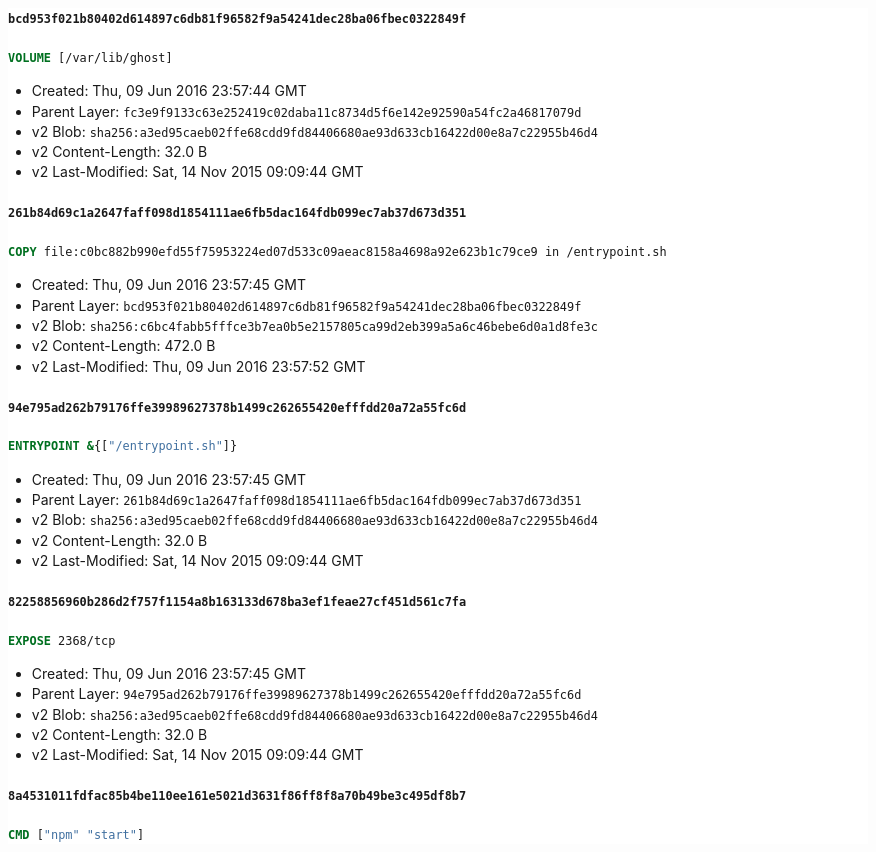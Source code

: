 #### `bcd953f021b80402d614897c6db81f96582f9a54241dec28ba06fbec0322849f`

```dockerfile
VOLUME [/var/lib/ghost]
```

-	Created: Thu, 09 Jun 2016 23:57:44 GMT
-	Parent Layer: `fc3e9f9133c63e252419c02daba11c8734d5f6e142e92590a54fc2a46817079d`
-	v2 Blob: `sha256:a3ed95caeb02ffe68cdd9fd84406680ae93d633cb16422d00e8a7c22955b46d4`
-	v2 Content-Length: 32.0 B
-	v2 Last-Modified: Sat, 14 Nov 2015 09:09:44 GMT

#### `261b84d69c1a2647faff098d1854111ae6fb5dac164fdb099ec7ab37d673d351`

```dockerfile
COPY file:c0bc882b990efd55f75953224ed07d533c09aeac8158a4698a92e623b1c79ce9 in /entrypoint.sh
```

-	Created: Thu, 09 Jun 2016 23:57:45 GMT
-	Parent Layer: `bcd953f021b80402d614897c6db81f96582f9a54241dec28ba06fbec0322849f`
-	v2 Blob: `sha256:c6bc4fabb5fffce3b7ea0b5e2157805ca99d2eb399a5a6c46bebe6d0a1d8fe3c`
-	v2 Content-Length: 472.0 B
-	v2 Last-Modified: Thu, 09 Jun 2016 23:57:52 GMT

#### `94e795ad262b79176ffe39989627378b1499c262655420efffdd20a72a55fc6d`

```dockerfile
ENTRYPOINT &{["/entrypoint.sh"]}
```

-	Created: Thu, 09 Jun 2016 23:57:45 GMT
-	Parent Layer: `261b84d69c1a2647faff098d1854111ae6fb5dac164fdb099ec7ab37d673d351`
-	v2 Blob: `sha256:a3ed95caeb02ffe68cdd9fd84406680ae93d633cb16422d00e8a7c22955b46d4`
-	v2 Content-Length: 32.0 B
-	v2 Last-Modified: Sat, 14 Nov 2015 09:09:44 GMT

#### `82258856960b286d2f757f1154a8b163133d678ba3ef1feae27cf451d561c7fa`

```dockerfile
EXPOSE 2368/tcp
```

-	Created: Thu, 09 Jun 2016 23:57:45 GMT
-	Parent Layer: `94e795ad262b79176ffe39989627378b1499c262655420efffdd20a72a55fc6d`
-	v2 Blob: `sha256:a3ed95caeb02ffe68cdd9fd84406680ae93d633cb16422d00e8a7c22955b46d4`
-	v2 Content-Length: 32.0 B
-	v2 Last-Modified: Sat, 14 Nov 2015 09:09:44 GMT

#### `8a4531011fdfac85b4be110ee161e5021d3631f86ff8f8a70b49be3c495df8b7`

```dockerfile
CMD ["npm" "start"]
```
